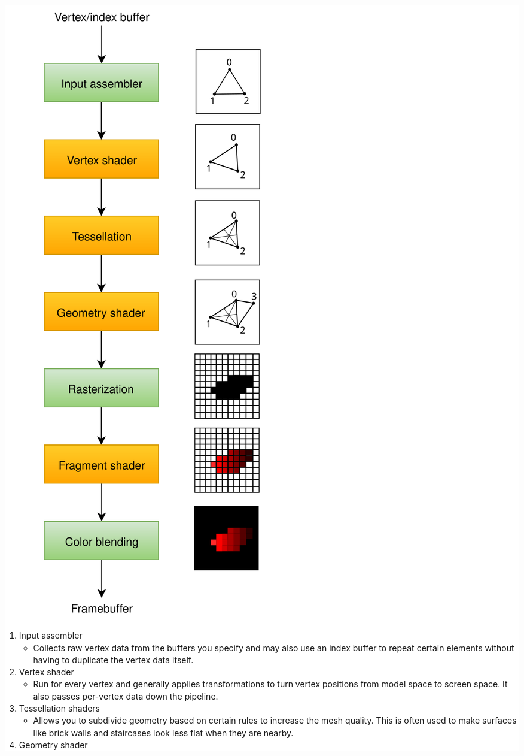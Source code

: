 ![Alt text](README_Media/vulkan_simplified_pipeline.svg)
1. Input assembler
    - Collects raw vertex data from the buffers you specify and may also use an index buffer to repeat certain elements without having to duplicate the vertex data itself.
2. Vertex shader
    - Run for every vertex and generally applies transformations to turn vertex positions from model space to screen space. It also passes per-vertex data down the pipeline.
3. Tessellation shaders
    - Allows you to subdivide geometry based on certain rules to increase the mesh quality. This is often used to make surfaces like brick walls and staircases look less flat when they are nearby.
4. Geometry shader